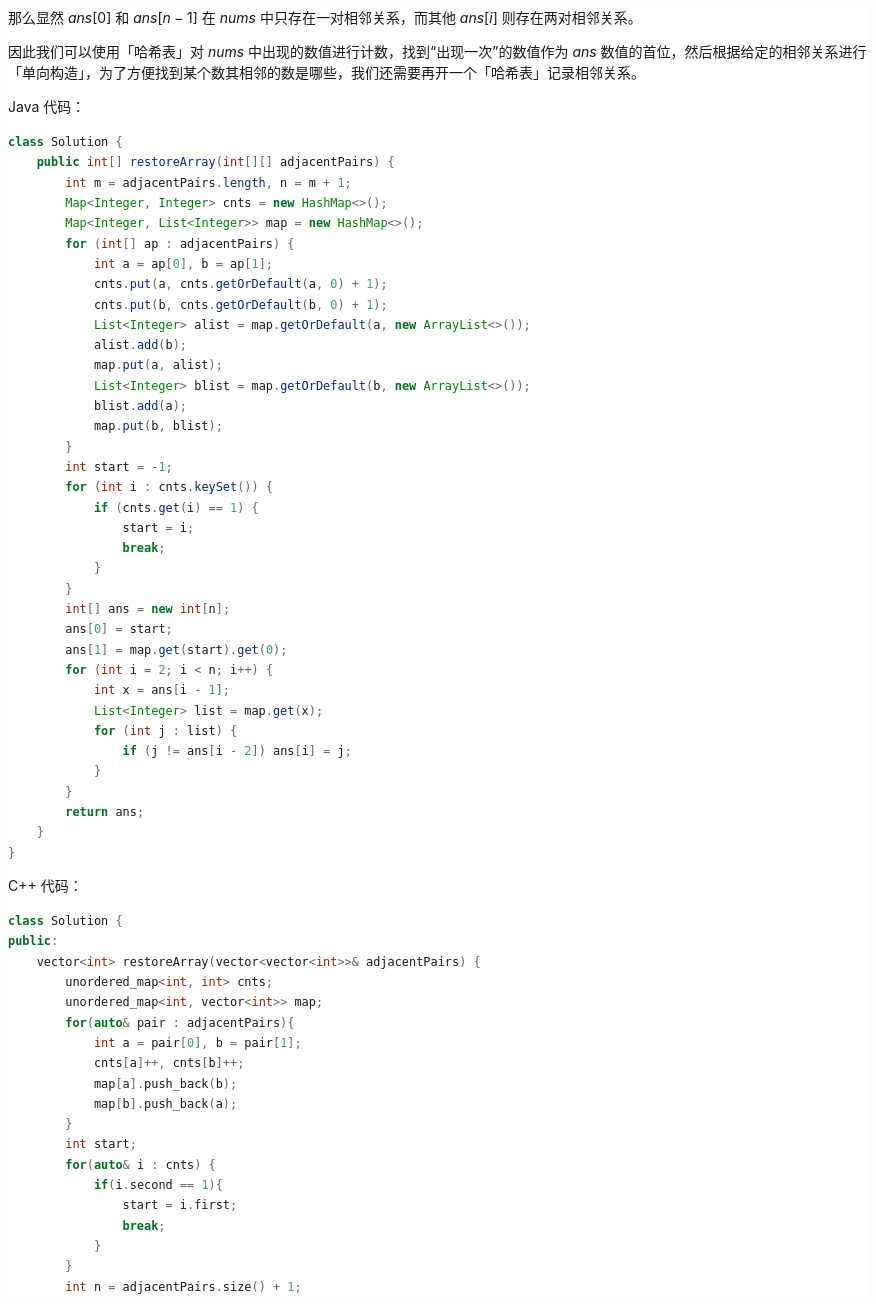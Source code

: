 那么显然 $ans[0]$ 和 $ans[n - 1]$ 在 $nums$ 中只存在一对相邻关系，而其他 $ans[i]$ 则存在两对相邻关系。

因此我们可以使用「哈希表」对 $nums$ 中出现的数值进行计数，找到“出现一次”的数值作为 $ans$ 数值的首位，然后根据给定的相邻关系进行「单向构造」，为了方便找到某个数其相邻的数是哪些，我们还需要再开一个「哈希表」记录相邻关系。

Java 代码：
```Java
class Solution {
    public int[] restoreArray(int[][] adjacentPairs) {
        int m = adjacentPairs.length, n = m + 1;
        Map<Integer, Integer> cnts = new HashMap<>();
        Map<Integer, List<Integer>> map = new HashMap<>();
        for (int[] ap : adjacentPairs) {
            int a = ap[0], b = ap[1];
            cnts.put(a, cnts.getOrDefault(a, 0) + 1);
            cnts.put(b, cnts.getOrDefault(b, 0) + 1);
            List<Integer> alist = map.getOrDefault(a, new ArrayList<>());
            alist.add(b);
            map.put(a, alist);
            List<Integer> blist = map.getOrDefault(b, new ArrayList<>());
            blist.add(a);
            map.put(b, blist);
        }
        int start = -1;
        for (int i : cnts.keySet()) {
            if (cnts.get(i) == 1) {
                start = i;
                break;
            }
        }
        int[] ans = new int[n];
        ans[0] = start;
        ans[1] = map.get(start).get(0);
        for (int i = 2; i < n; i++) {
            int x = ans[i - 1];
            List<Integer> list = map.get(x);
            for (int j : list) {
                if (j != ans[i - 2]) ans[i] = j;
            }
        }
        return ans;
    }
}
```
C++ 代码：
```C++
class Solution {
public:
    vector<int> restoreArray(vector<vector<int>>& adjacentPairs) {
        unordered_map<int, int> cnts;
        unordered_map<int, vector<int>> map;
        for(auto& pair : adjacentPairs){
            int a = pair[0], b = pair[1];
            cnts[a]++, cnts[b]++;
            map[a].push_back(b);
            map[b].push_back(a);
        }
        int start;
        for(auto& i : cnts) {
            if(i.second == 1){
                start = i.first;
                break;
            }
        }
        int n = adjacentPairs.size() + 1;
```